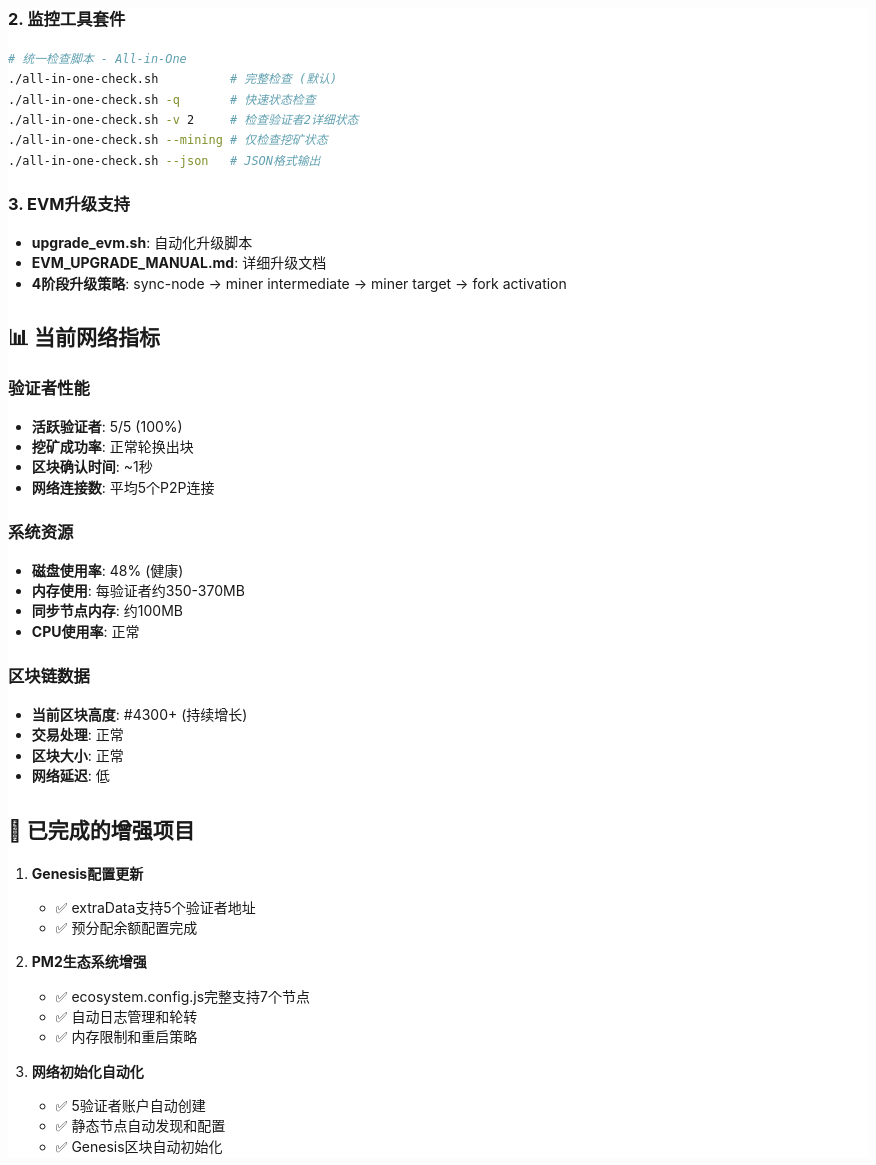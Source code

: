 ### 2. 监控工具套件

```bash
# 统一检查脚本 - All-in-One
./all-in-one-check.sh          # 完整检查 (默认)
./all-in-one-check.sh -q       # 快速状态检查
./all-in-one-check.sh -v 2     # 检查验证者2详细状态
./all-in-one-check.sh --mining # 仅检查挖矿状态
./all-in-one-check.sh --json   # JSON格式输出
```

### 3. EVM升级支持

- **upgrade_evm.sh**: 自动化升级脚本
- **EVM_UPGRADE_MANUAL.md**: 详细升级文档
- **4阶段升级策略**: sync-node → miner intermediate → miner target → fork activation

## 📊 当前网络指标

### 验证者性能

- **活跃验证者**: 5/5 (100%)
- **挖矿成功率**: 正常轮换出块
- **区块确认时间**: ~1秒
- **网络连接数**: 平均5个P2P连接

### 系统资源

- **磁盘使用率**: 48% (健康)
- **内存使用**: 每验证者约350-370MB
- **同步节点内存**: 约100MB
- **CPU使用率**: 正常

### 区块链数据

- **当前区块高度**: #4300+ (持续增长)
- **交易处理**: 正常
- **区块大小**: 正常
- **网络延迟**: 低

## 🚀 已完成的增强项目

1. **Genesis配置更新**
   - ✅ extraData支持5个验证者地址
   - ✅ 预分配余额配置完成

2. **PM2生态系统增强**
   - ✅ ecosystem.config.js完整支持7个节点
   - ✅ 自动日志管理和轮转
   - ✅ 内存限制和重启策略

3. **网络初始化自动化**
   - ✅ 5验证者账户自动创建
   - ✅ 静态节点自动发现和配置
   - ✅ Genesis区块自动初始化
